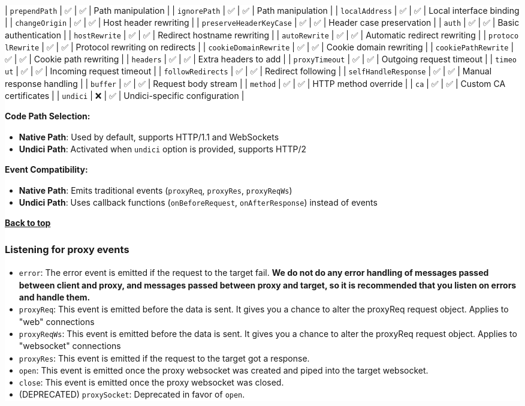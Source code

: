 | `prependPath` | ✅ | ✅ | Path manipulation |
| `ignorePath` | ✅ | ✅ | Path manipulation |
| `localAddress` | ✅ | ✅ | Local interface binding |
| `changeOrigin` | ✅ | ✅ | Host header rewriting |
| `preserveHeaderKeyCase` | ✅ | ✅ | Header case preservation |
| `auth` | ✅ | ✅ | Basic authentication |
| `hostRewrite` | ✅ | ✅ | Redirect hostname rewriting |
| `autoRewrite` | ✅ | ✅ | Automatic redirect rewriting |
| `protocolRewrite` | ✅ | ✅ | Protocol rewriting on redirects |
| `cookieDomainRewrite` | ✅ | ✅ | Cookie domain rewriting |
| `cookiePathRewrite` | ✅ | ✅ | Cookie path rewriting |
| `headers` | ✅ | ✅ | Extra headers to add |
| `proxyTimeout` | ✅ | ✅ | Outgoing request timeout |
| `timeout` | ✅ | ✅ | Incoming request timeout |
| `followRedirects` | ✅ | ✅ | Redirect following |
| `selfHandleResponse` | ✅ | ✅ | Manual response handling |
| `buffer` | ✅ | ✅ | Request body stream |
| `method` | ✅ | ✅ | HTTP method override |
| `ca` | ✅ | ✅ | Custom CA certificates |
| `undici` | ❌ | ✅ | Undici-specific configuration |

**Code Path Selection:**
- **Native Path**: Used by default, supports HTTP/1.1 and WebSockets
- **Undici Path**: Activated when `undici` option is provided, supports HTTP/2

**Event Compatibility:**
- **Native Path**: Emits traditional events (`proxyReq`, `proxyRes`, `proxyReqWs`)
- **Undici Path**: Uses callback functions (`onBeforeRequest`, `onAfterResponse`) instead of events

**[Back to top](#table-of-contents)**

### Listening for proxy events

- `error`: The error event is emitted if the request to the target fail. **We do not do any error handling of messages passed between client and proxy, and messages passed between proxy and target, so it is recommended that you listen on errors and handle them.**
- `proxyReq`: This event is emitted before the data is sent. It gives you a chance to alter the proxyReq request object. Applies to "web" connections
- `proxyReqWs`: This event is emitted before the data is sent. It gives you a chance to alter the proxyReq request object. Applies to "websocket" connections
- `proxyRes`: This event is emitted if the request to the target got a response.
- `open`: This event is emitted once the proxy websocket was created and piped into the target websocket.
- `close`: This event is emitted once the proxy websocket was closed.
- (DEPRECATED) `proxySocket`: Deprecated in favor of `open`.
